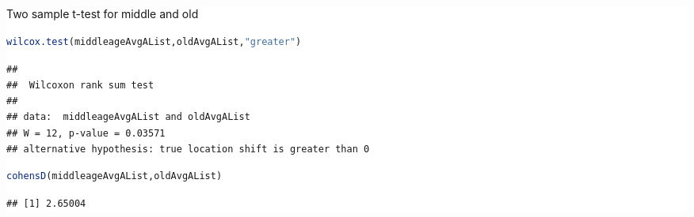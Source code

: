 Two sample t-test for middle and old

``` r
wilcox.test(middleageAvgAList,oldAvgAList,"greater")
```

    ## 
    ##  Wilcoxon rank sum test
    ## 
    ## data:  middleageAvgAList and oldAvgAList
    ## W = 12, p-value = 0.03571
    ## alternative hypothesis: true location shift is greater than 0

``` r
cohensD(middleageAvgAList,oldAvgAList)
```

    ## [1] 2.65004
